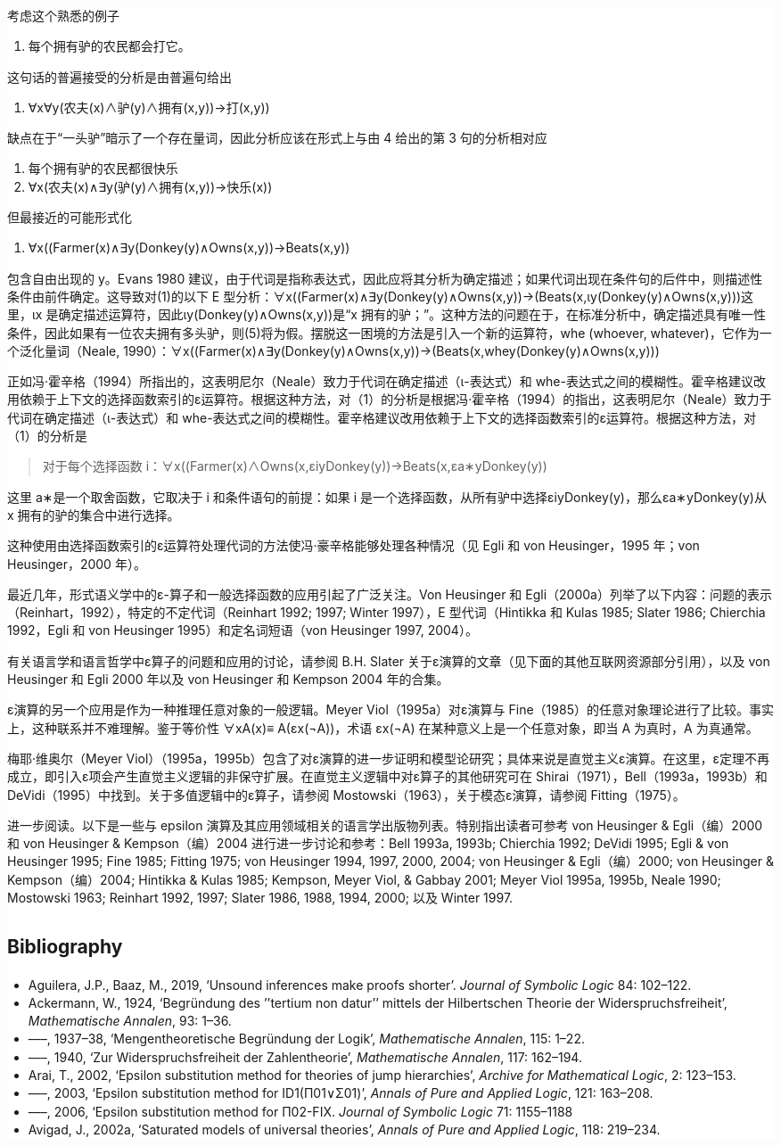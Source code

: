 考虑这个熟悉的例子

1. 每个拥有驴的农民都会打它。

这句话的普遍接受的分析是由普遍句给出

1. ∀x∀y(农夫(x)∧驴(y)∧拥有(x,y))→打(x,y))

缺点在于“一头驴”暗示了一个存在量词，因此分析应该在形式上与由 4 给出的第 3 句的分析相对应

1. 每个拥有驴的农民都很快乐
2. ∀x(农夫(x)∧∃y(驴(y)∧拥有(x,y))→快乐(x))

但最接近的可能形式化

1. ∀x((Farmer(x)∧∃y(Donkey(y)∧Owns(x,y))→Beats(x,y))

包含自由出现的 y。Evans 1980 建议，由于代词是指称表达式，因此应将其分析为确定描述；如果代词出现在条件句的后件中，则描述性条件由前件确定。这导致对(1)的以下 E 型分析：∀x((Farmer(x)∧∃y(Donkey(y)∧Owns(x,y))→(Beats(x,ιy(Donkey(y)∧Owns(x,y)))这里，ιx 是确定描述运算符，因此ιy(Donkey(y)∧Owns(x,y))是“x 拥有的驴；”。这种方法的问题在于，在标准分析中，确定描述具有唯一性条件，因此如果有一位农夫拥有多头驴，则(5)将为假。摆脱这一困境的方法是引入一个新的运算符，whe (whoever, whatever)，它作为一个泛化量词（Neale, 1990）：∀x((Farmer(x)∧∃y(Donkey(y)∧Owns(x,y))→(Beats(x,whey(Donkey(y)∧Owns(x,y)))

正如冯·霍辛格（1994）所指出的，这表明尼尔（Neale）致力于代词在确定描述（ι-表达式）和 whe-表达式之间的模糊性。霍辛格建议改用依赖于上下文的选择函数索引的ε运算符。根据这种方法，对（1）的分析是根据冯·霍辛格（1994）的指出，这表明尼尔（Neale）致力于代词在确定描述（ι-表达式）和 whe-表达式之间的模糊性。霍辛格建议改用依赖于上下文的选择函数索引的ε运算符。根据这种方法，对（1）的分析是

> 对于每个选择函数 i：∀x((Farmer(x)∧Owns(x,εiyDonkey(y))→Beats(x,εa∗yDonkey(y))

这里 a∗是一个取舍函数，它取决于 i 和条件语句的前提：如果 i 是一个选择函数，从所有驴中选择εiyDonkey(y)，那么εa∗yDonkey(y)从 x 拥有的驴的集合中进行选择。

这种使用由选择函数索引的ε运算符处理代词的方法使冯·豪辛格能够处理各种情况（见 Egli 和 von Heusinger，1995 年；von Heusinger，2000 年）。

最近几年，形式语义学中的ε-算子和一般选择函数的应用引起了广泛关注。Von Heusinger 和 Egli（2000a）列举了以下内容：问题的表示（Reinhart，1992），特定的不定代词（Reinhart 1992; 1997; Winter 1997），E 型代词（Hintikka 和 Kulas 1985; Slater 1986; Chierchia 1992，Egli 和 von Heusinger 1995）和定名词短语（von Heusinger 1997, 2004）。

有关语言学和语言哲学中ε算子的问题和应用的讨论，请参阅 B.H. Slater 关于ε演算的文章（见下面的其他互联网资源部分引用），以及 von Heusinger 和 Egli 2000 年以及 von Heusinger 和 Kempson 2004 年的合集。

ε演算的另一个应用是作为一种推理任意对象的一般逻辑。Meyer Viol（1995a）对ε演算与 Fine（1985）的任意对象理论进行了比较。事实上，这种联系并不难理解。鉴于等价性 ∀xA(x)≡ A(εx(¬A))，术语 εx(¬A) 在某种意义上是一个任意对象，即当 A 为真时，A 为真通常。

梅耶·维奥尔（Meyer Viol）（1995a，1995b）包含了对ε演算的进一步证明和模型论研究；具体来说是直觉主义ε演算。在这里，ε定理不再成立，即引入ε项会产生直觉主义逻辑的非保守扩展。在直觉主义逻辑中对ε算子的其他研究可在 Shirai（1971），Bell（1993a，1993b）和 DeVidi（1995）中找到。关于多值逻辑中的ε算子，请参阅 Mostowski（1963），关于模态ε演算，请参阅 Fitting（1975）。

进一步阅读。以下是一些与 epsilon 演算及其应用领域相关的语言学出版物列表。特别指出读者可参考 von Heusinger & Egli（编）2000 和 von Heusinger & Kempson（编）2004 进行进一步讨论和参考：Bell 1993a, 1993b; Chierchia 1992; DeVidi 1995; Egli & von Heusinger 1995; Fine 1985; Fitting 1975; von Heusinger 1994, 1997, 2000, 2004; von Heusinger & Egli（编）2000; von Heusinger & Kempson（编）2004; Hintikka & Kulas 1985; Kempson, Meyer Viol, & Gabbay 2001; Meyer Viol 1995a, 1995b, Neale 1990; Mostowski 1963; Reinhart 1992, 1997; Slater 1986, 1988, 1994, 2000; 以及 Winter 1997.


## Bibliography

* Aguilera, J.P., Baaz, M., 2019, ‘Unsound inferences make proofs shorter’. *Journal of Symbolic Logic* 84: 102–122.
* Ackermann, W., 1924, ‘Begründung des ’’tertium non datur’’ mittels der Hilbertschen Theorie der Widerspruchsfreiheit’, *Mathematische Annalen*, 93: 1–36.
* –––, 1937–38, ‘Mengentheoretische Begründung der Logik’, *Mathematische Annalen*, 115: 1–22.
* –––, 1940, ‘Zur Widerspruchsfreiheit der Zahlentheorie’, *Mathematische Annalen*, 117: 162–194.
* Arai, T., 2002, ‘Epsilon substitution method for theories of jump hierarchies’, *Archive for Mathematical Logic*, 2: 123–153.
* –––, 2003, ‘Epsilon substitution method for ID1(Π01∨Σ01)’, *Annals of Pure and Applied Logic*, 121: 163–208.
* –––, 2006, ‘Epsilon substitution method for Π02-FIX. *Journal of Symbolic Logic* 71: 1155–1188
* Avigad, J., 2002a, ‘Saturated models of universal theories’, *Annals of Pure and Applied Logic*, 118: 219–234.